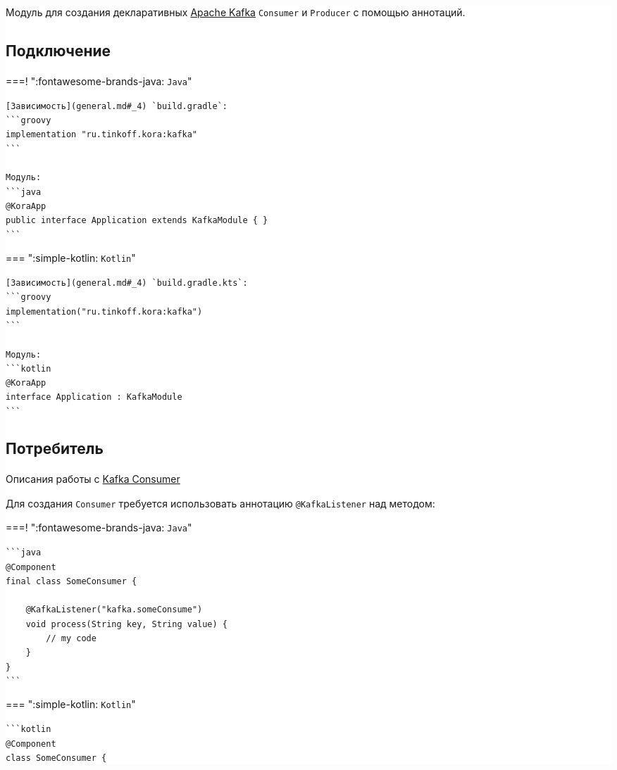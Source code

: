 Модуль для создания декларативных [Apache Kafka](https://kafka.apache.org/) `Consumer` и `Producer` с помощью аннотаций.

## Подключение

===! ":fontawesome-brands-java: `Java`"

    [Зависимость](general.md#_4) `build.gradle`:
    ```groovy
    implementation "ru.tinkoff.kora:kafka"
    ```

    Модуль:
    ```java
    @KoraApp
    public interface Application extends KafkaModule { }
    ```

=== ":simple-kotlin: `Kotlin`"

    [Зависимость](general.md#_4) `build.gradle.kts`:
    ```groovy
    implementation("ru.tinkoff.kora:kafka")
    ```

    Модуль:
    ```kotlin
    @KoraApp
    interface Application : KafkaModule
    ```

## Потребитель

Описания работы с [Kafka Consumer](https://docs.confluent.io/platform/current/clients/consumer.html)

Для создания `Consumer` требуется использовать аннотацию `@KafkaListener` над методом:

===! ":fontawesome-brands-java: `Java`"

    ```java
    @Component
    final class SomeConsumer {
        
        @KafkaListener("kafka.someConsume")
        void process(String key, String value) { 
            // my code
        }
    }
    ```

=== ":simple-kotlin: `Kotlin`"

    ```kotlin
    @Component
    class SomeConsumer {
